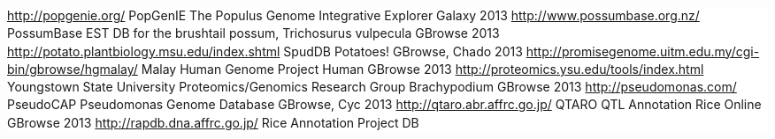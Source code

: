 </tr>
<tr class="odd">
<td><a href="http://popgenie.org/" class="external free"
rel="nofollow">http://popgenie.org/</a></td>
<td>PopGenIE</td>
<td>The Populus Genome Integrative Explorer</td>
<td>Galaxy</td>
<td>2013</td>
</tr>
<tr class="even">
<td><a href="http://www.possumbase.org.nz/" class="external free"
rel="nofollow">http://www.possumbase.org.nz/</a></td>
<td>PossumBase</td>
<td>EST DB for the brushtail possum, Trichosurus vulpecula</td>
<td>GBrowse</td>
<td>2013</td>
</tr>
<tr class="odd">
<td><a href="http://potato.plantbiology.msu.edu/index.shtml"
class="external free"
rel="nofollow">http://potato.plantbiology.msu.edu/index.shtml</a></td>
<td>SpudDB</td>
<td>Potatoes!</td>
<td>GBrowse, Chado</td>
<td>2013</td>
</tr>
<tr class="even">
<td><a href="http://promisegenome.uitm.edu.my/cgi-bin/gbrowse/hgmalay/"
class="external free"
rel="nofollow">http://promisegenome.uitm.edu.my/cgi-bin/gbrowse/hgmalay/</a></td>
<td>Malay Human Genome Project</td>
<td>Human</td>
<td>GBrowse</td>
<td>2013</td>
</tr>
<tr class="odd">
<td><a href="http://proteomics.ysu.edu/tools/index.html"
class="external free"
rel="nofollow">http://proteomics.ysu.edu/tools/index.html</a></td>
<td>Youngstown State University Proteomics/Genomics Research Group</td>
<td>Brachypodium</td>
<td>GBrowse</td>
<td>2013</td>
</tr>
<tr class="even">
<td><a href="http://pseudomonas.com/" class="external free"
rel="nofollow">http://pseudomonas.com/</a></td>
<td>PseudoCAP</td>
<td>Pseudomonas Genome Database</td>
<td>GBrowse, Cyc</td>
<td>2013</td>
</tr>
<tr class="odd">
<td><a href="http://qtaro.abr.affrc.go.jp/" class="external free"
rel="nofollow">http://qtaro.abr.affrc.go.jp/</a></td>
<td>QTARO</td>
<td>QTL Annotation Rice Online</td>
<td>GBrowse</td>
<td>2013</td>
</tr>
<tr class="even">
<td><a href="http://rapdb.dna.affrc.go.jp/" class="external free"
rel="nofollow">http://rapdb.dna.affrc.go.jp/</a></td>
<td>Rice Annotation Project DB</td>
